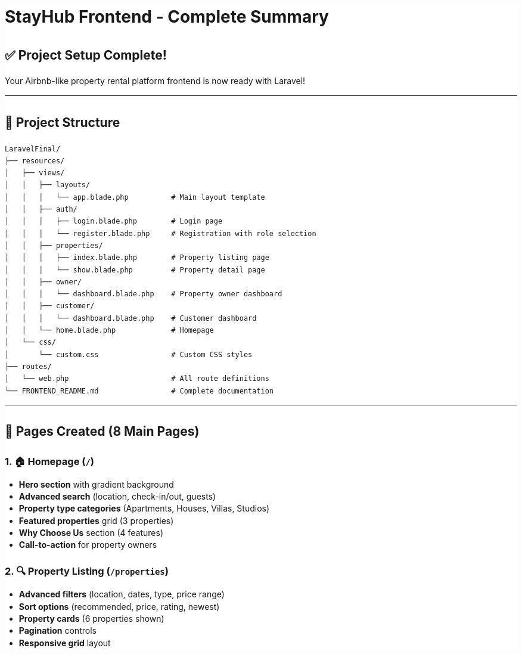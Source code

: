 # StayHub Frontend - Complete Summary

## ✅ Project Setup Complete!

Your Airbnb-like property rental platform frontend is now ready with Laravel!

---

## 📁 Project Structure

```
LaravelFinal/
├── resources/
│   ├── views/
│   │   ├── layouts/
│   │   │   └── app.blade.php          # Main layout template
│   │   ├── auth/
│   │   │   ├── login.blade.php        # Login page
│   │   │   └── register.blade.php     # Registration with role selection
│   │   ├── properties/
│   │   │   ├── index.blade.php        # Property listing page
│   │   │   └── show.blade.php         # Property detail page
│   │   ├── owner/
│   │   │   └── dashboard.blade.php    # Property owner dashboard
│   │   ├── customer/
│   │   │   └── dashboard.blade.php    # Customer dashboard
│   │   └── home.blade.php             # Homepage
│   └── css/
│       └── custom.css                 # Custom CSS styles
├── routes/
│   └── web.php                        # All route definitions
└── FRONTEND_README.md                 # Complete documentation
```

---

## 🎨 Pages Created (8 Main Pages)

### 1. 🏠 Homepage (`/`)
- **Hero section** with gradient background
- **Advanced search** (location, check-in/out, guests)
- **Property type categories** (Apartments, Houses, Villas, Studios)
- **Featured properties** grid (3 properties)
- **Why Choose Us** section (4 features)
- **Call-to-action** for property owners

### 2. 🔍 Property Listing (`/properties`)
- **Advanced filters** (location, dates, type, price range)
- **Sort options** (recommended, price, rating, newest)
- **Property cards** (6 properties shown)
- **Pagination** controls
- **Responsive grid** layout
